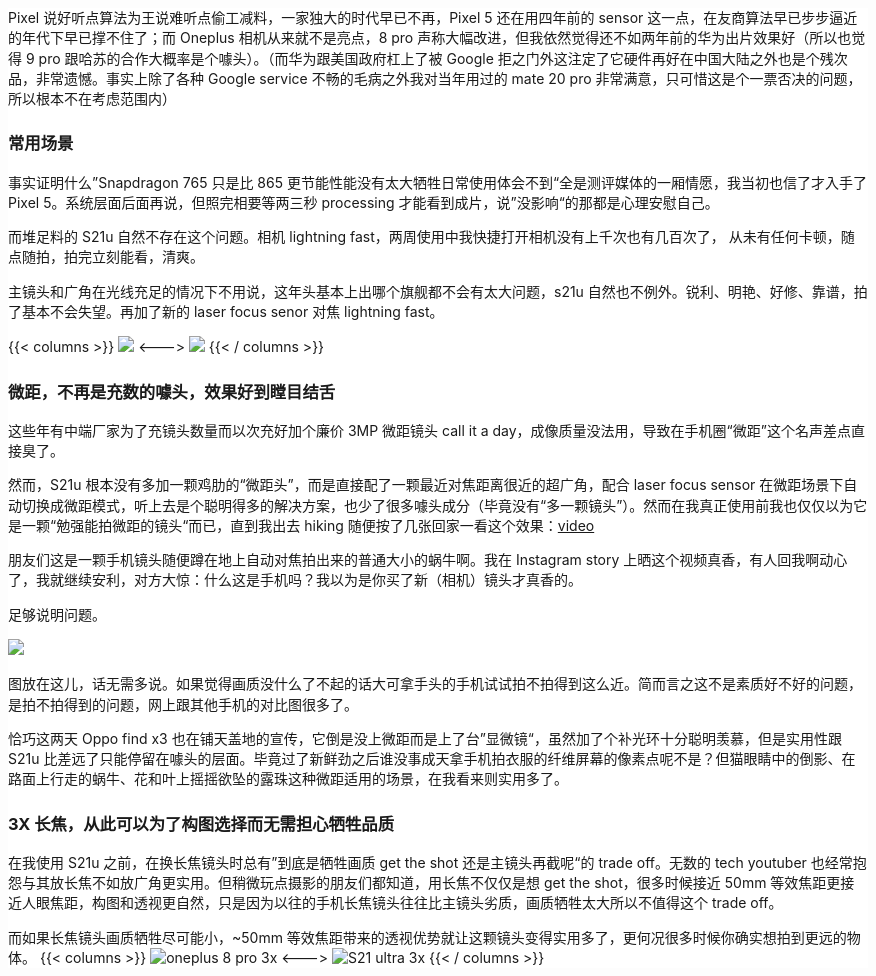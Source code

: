 Pixel 说好听点算法为王说难听点偷工减料，一家独大的时代早已不再，Pixel 5 还在用四年前的 sensor 这一点，在友商算法早已步步逼近的年代下早已撑不住了；而 Oneplus 相机从来就不是亮点，8 pro 声称大幅改进，但我依然觉得还不如两年前的华为出片效果好（所以也觉得 9 pro 跟哈苏的合作大概率是个噱头）。（而华为跟美国政府杠上了被 Google 拒之门外这注定了它硬件再好在中国大陆之外也是个残次品，非常遗憾。事实上除了各种 Google service 不畅的毛病之外我对当年用过的 mate 20 pro 非常满意，只可惜这是个一票否决的问题，所以根本不在考虑范围内）

### 常用场景

事实证明什么”Snapdragon 765 只是比 865 更节能性能没有太大牺牲日常使用体会不到“全是测评媒体的一厢情愿，我当初也信了才入手了 Pixel 5。系统层面后面再说，但照完相要等两三秒 processing 才能看到成片，说”没影响“的那都是心理安慰自己。

而堆足料的 S21u 自然不存在这个问题。相机 lightning fast，两周使用中我快捷打开相机没有上千次也有几百次了， 从未有任何卡顿，随点随拍，拍完立刻能看，清爽。

主镜头和广角在光线充足的情况下不用说，这年头基本上出哪个旗舰都不会有太大问题，s21u 自然也不例外。锐利、明艳、好修、靠谱，拍了基本不会失望。再加了新的 laser focus senor 对焦 lightning fast。

{{< columns >}}
![](https://s3.nl-ams.scw.cloud/mtfront-blog/2021/03/20210313_141538-01-1024x768.jpeg)
<--->
![](https://s3.nl-ams.scw.cloud/mtfront-blog/2021/03/20210310_143525-01-1024x768.jpeg)
{{< / columns >}}

### 微距，不再是充数的噱头，效果好到瞠目结舌

这些年有中端厂家为了充镜头数量而以次充好加个廉价 3MP 微距镜头 call it a day，成像质量没法用，导致在手机圈“微距”这个名声差点直接臭了。

然而，S21u 根本没有多加一颗鸡肋的“微距头”，而是直接配了一颗最近对焦距离很近的超广角，配合 laser focus sensor 在微距场景下自动切换成微距模式，听上去是个聪明得多的解决方案，也少了很多噱头成分（毕竟没有“多一颗镜头”）。然而在我真正使用前我也仅仅以为它是一颗“勉强能拍微距的镜头“而已，直到我出去 hiking 随便按了几张回家一看这个效果：[video](https://media.douchi.space/douchi-c/media_attachments/files/105/868/825/272/691/599/original/fc148bfdb82ae61f.mp4)

朋友们这是一颗手机镜头随便蹲在地上自动对焦拍出来的普通大小的蜗牛啊。我在 Instagram story 上晒这个视频真香，有人回我啊动心了，我就继续安利，对方大惊：什么这是手机吗？我以为是你买了新（相机）镜头才真香的。

足够说明问题。

![](https://s3.nl-ams.scw.cloud/mtfront-blog/2021/03/20210308_154315-scaled-e1616141707786-768x1024.jpg)

图放在这儿，话无需多说。如果觉得画质没什么了不起的话大可拿手头的手机试试拍不拍得到这么近。简而言之这不是素质好不好的问题，是拍不拍得到的问题，网上跟其他手机的对比图很多了。

恰巧这两天 Oppo find x3 也在铺天盖地的宣传，它倒是没上微距而是上了台”显微镜“，虽然加了个补光环十分聪明羡慕，但是实用性跟 S21u 比差远了只能停留在噱头的层面。毕竟过了新鲜劲之后谁没事成天拿手机拍衣服的纤维屏幕的像素点呢不是？但猫眼睛中的倒影、在路面上行走的蜗牛、花和叶上摇摇欲坠的露珠这种微距适用的场景，在我看来则实用多了。

### 3X 长焦，从此可以为了构图选择而无需担心牺牲品质

在我使用 S21u 之前，在换长焦镜头时总有”到底是牺牲画质 get the shot 还是主镜头再截呢“的 trade off。无数的 tech youtuber 也经常抱怨与其放长焦不如放广角更实用。但稍微玩点摄影的朋友们都知道，用长焦不仅仅是想 get the shot，很多时候接近 50mm 等效焦距更接近人眼焦距，构图和透视更自然，只是因为以往的手机长焦镜头往往比主镜头劣质，画质牺牲太大所以不值得这个 trade off。

而如果长焦镜头画质牺牲尽可能小，~50mm 等效焦距带来的透视优势就让这颗镜头变得实用多了，更何况很多时候你确实想拍到更远的物体。
{{< columns >}}
![oneplus 8 pro 3x](https://s3.nl-ams.scw.cloud/mtfront-blog/2021/03/IMG_20200326_234556-01-768x1024.jpeg)
<--->
![S21 ultra 3x](https://s3.nl-ams.scw.cloud/mtfront-blog/2021/03/20210305_225746-01-768x1024.jpeg)
{{< / columns >}} 
